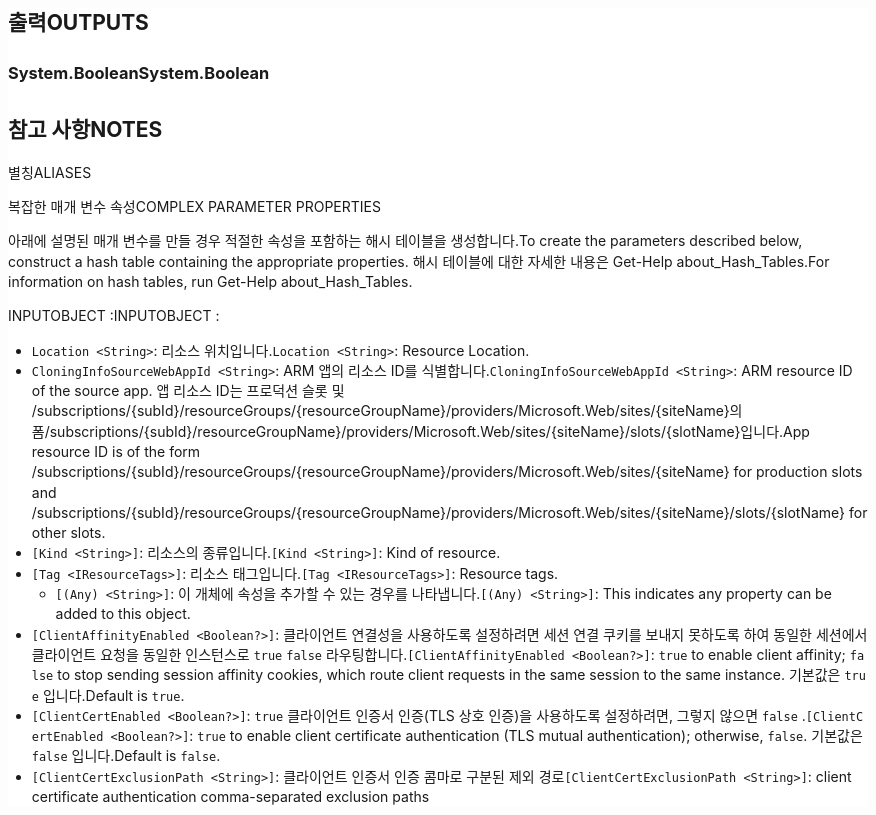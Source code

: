## <span data-ttu-id="a6bdf-138">출력</span><span class="sxs-lookup"><span data-stu-id="a6bdf-138">OUTPUTS</span></span>

### <span data-ttu-id="a6bdf-139">System.Boolean</span><span class="sxs-lookup"><span data-stu-id="a6bdf-139">System.Boolean</span></span>

## <span data-ttu-id="a6bdf-140">참고 사항</span><span class="sxs-lookup"><span data-stu-id="a6bdf-140">NOTES</span></span>

<span data-ttu-id="a6bdf-141">별칭</span><span class="sxs-lookup"><span data-stu-id="a6bdf-141">ALIASES</span></span>

<span data-ttu-id="a6bdf-142">복잡한 매개 변수 속성</span><span class="sxs-lookup"><span data-stu-id="a6bdf-142">COMPLEX PARAMETER PROPERTIES</span></span>

<span data-ttu-id="a6bdf-143">아래에 설명된 매개 변수를 만들 경우 적절한 속성을 포함하는 해시 테이블을 생성합니다.</span><span class="sxs-lookup"><span data-stu-id="a6bdf-143">To create the parameters described below, construct a hash table containing the appropriate properties.</span></span> <span data-ttu-id="a6bdf-144">해시 테이블에 대한 자세한 내용은 Get-Help about_Hash_Tables.</span><span class="sxs-lookup"><span data-stu-id="a6bdf-144">For information on hash tables, run Get-Help about_Hash_Tables.</span></span>


<span data-ttu-id="a6bdf-145">INPUTOBJECT <ISite> :</span><span class="sxs-lookup"><span data-stu-id="a6bdf-145">INPUTOBJECT <ISite>:</span></span> 
  - <span data-ttu-id="a6bdf-146">`Location <String>`: 리소스 위치입니다.</span><span class="sxs-lookup"><span data-stu-id="a6bdf-146">`Location <String>`: Resource Location.</span></span>
  - <span data-ttu-id="a6bdf-147">`CloningInfoSourceWebAppId <String>`: ARM 앱의 리소스 ID를 식별합니다.</span><span class="sxs-lookup"><span data-stu-id="a6bdf-147">`CloningInfoSourceWebAppId <String>`: ARM resource ID of the source app.</span></span> <span data-ttu-id="a6bdf-148">앱 리소스 ID는 프로덕션 슬롯 및 /subscriptions/{subId}/resourceGroups/{resourceGroupName}/providers/Microsoft.Web/sites/{siteName}의 폼/subscriptions/{subId}/resourceGroupName}/providers/Microsoft.Web/sites/{siteName}/slots/{slotName}입니다.</span><span class="sxs-lookup"><span data-stu-id="a6bdf-148">App resource ID is of the form         /subscriptions/{subId}/resourceGroups/{resourceGroupName}/providers/Microsoft.Web/sites/{siteName} for production slots and         /subscriptions/{subId}/resourceGroups/{resourceGroupName}/providers/Microsoft.Web/sites/{siteName}/slots/{slotName} for other slots.</span></span>
  - <span data-ttu-id="a6bdf-149">`[Kind <String>]`: 리소스의 종류입니다.</span><span class="sxs-lookup"><span data-stu-id="a6bdf-149">`[Kind <String>]`: Kind of resource.</span></span>
  - <span data-ttu-id="a6bdf-150">`[Tag <IResourceTags>]`: 리소스 태그입니다.</span><span class="sxs-lookup"><span data-stu-id="a6bdf-150">`[Tag <IResourceTags>]`: Resource tags.</span></span>
    - <span data-ttu-id="a6bdf-151">`[(Any) <String>]`: 이 개체에 속성을 추가할 수 있는 경우를 나타냅니다.</span><span class="sxs-lookup"><span data-stu-id="a6bdf-151">`[(Any) <String>]`: This indicates any property can be added to this object.</span></span>
  - <span data-ttu-id="a6bdf-152">`[ClientAffinityEnabled <Boolean?>]`: 클라이언트 연결성을 사용하도록 설정하려면 세션 연결 쿠키를 보내지 못하도록 하여 동일한 세션에서 클라이언트 요청을 동일한 인스턴스로 <code>true</code> <code>false</code> 라우팅합니다.</span><span class="sxs-lookup"><span data-stu-id="a6bdf-152">`[ClientAffinityEnabled <Boolean?>]`: <code>true</code> to enable client affinity; <code>false</code> to stop sending session affinity cookies, which route client requests in the same session to the same instance.</span></span> <span data-ttu-id="a6bdf-153">기본값은 <code>true</code> 입니다.</span><span class="sxs-lookup"><span data-stu-id="a6bdf-153">Default is <code>true</code>.</span></span>
  - <span data-ttu-id="a6bdf-154">`[ClientCertEnabled <Boolean?>]`: <code>true</code> 클라이언트 인증서 인증(TLS 상호 인증)을 사용하도록 설정하려면, 그렇지 않으면 <code>false</code> .</span><span class="sxs-lookup"><span data-stu-id="a6bdf-154">`[ClientCertEnabled <Boolean?>]`: <code>true</code> to enable client certificate authentication (TLS mutual authentication); otherwise, <code>false</code>.</span></span> <span data-ttu-id="a6bdf-155">기본값은 <code>false</code> 입니다.</span><span class="sxs-lookup"><span data-stu-id="a6bdf-155">Default is <code>false</code>.</span></span>
  - <span data-ttu-id="a6bdf-156">`[ClientCertExclusionPath <String>]`: 클라이언트 인증서 인증 콤마로 구분된 제외 경로</span><span class="sxs-lookup"><span data-stu-id="a6bdf-156">`[ClientCertExclusionPath <String>]`: client certificate authentication comma-separated exclusion paths</span></span>